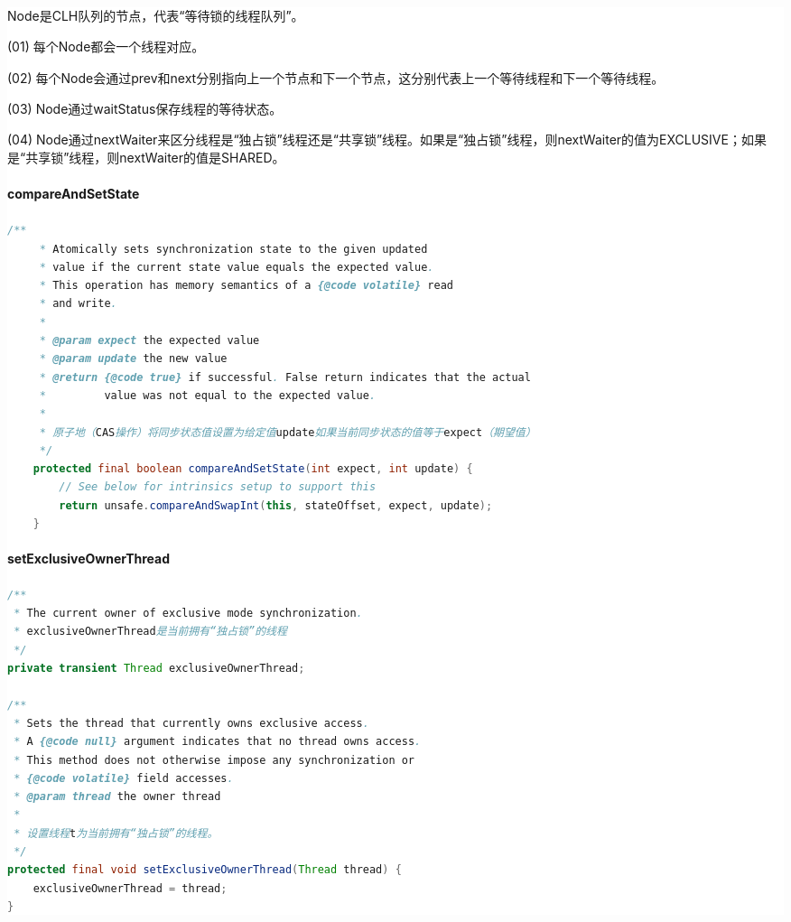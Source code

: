 Node是CLH队列的节点，代表“等待锁的线程队列”。

(01) 每个Node都会一个线程对应。

(02) 每个Node会通过prev和next分别指向上一个节点和下一个节点，这分别代表上一个等待线程和下一个等待线程。

(03) Node通过waitStatus保存线程的等待状态。

(04) Node通过nextWaiter来区分线程是“独占锁”线程还是“共享锁”线程。如果是“独占锁”线程，则nextWaiter的值为EXCLUSIVE；如果是“共享锁”线程，则nextWaiter的值是SHARED。



#### compareAndSetState

```java
/**
     * Atomically sets synchronization state to the given updated
     * value if the current state value equals the expected value.
     * This operation has memory semantics of a {@code volatile} read
     * and write.
     *
     * @param expect the expected value
     * @param update the new value
     * @return {@code true} if successful. False return indicates that the actual
     *         value was not equal to the expected value.
     *
     * 原子地（CAS操作）将同步状态值设置为给定值update如果当前同步状态的值等于expect（期望值）
     */
    protected final boolean compareAndSetState(int expect, int update) {
        // See below for intrinsics setup to support this
        return unsafe.compareAndSwapInt(this, stateOffset, expect, update);
    }
```

#### setExclusiveOwnerThread

```java
/**
 * The current owner of exclusive mode synchronization.
 * exclusiveOwnerThread是当前拥有“独占锁”的线程
 */
private transient Thread exclusiveOwnerThread;

/**
 * Sets the thread that currently owns exclusive access.
 * A {@code null} argument indicates that no thread owns access.
 * This method does not otherwise impose any synchronization or
 * {@code volatile} field accesses.
 * @param thread the owner thread
 *
 * 设置线程t为当前拥有“独占锁”的线程。
 */
protected final void setExclusiveOwnerThread(Thread thread) {
    exclusiveOwnerThread = thread;
}
```
